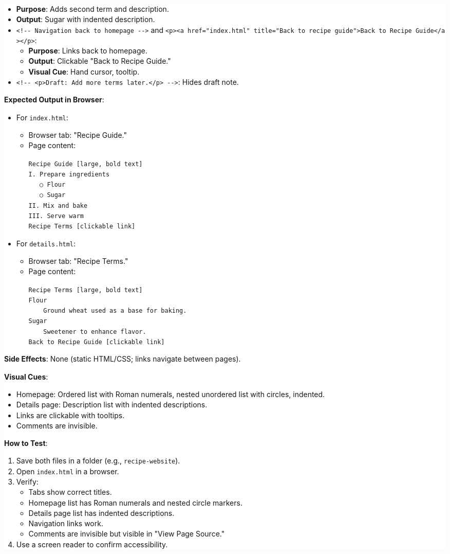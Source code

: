   - **Purpose**: Adds second term and description.
  - **Output**: Sugar with indented description.
- `<!-- Navigation back to homepage -->` and `<p><a href="index.html" title="Back to recipe guide">Back to Recipe Guide</a></p>`:
  - **Purpose**: Links back to homepage.
  - **Output**: Clickable "Back to Recipe Guide."
  - **Visual Cue**: Hand cursor, tooltip.
- `<!-- <p>Draft: Add more terms later.</p> -->`: Hides draft note.

**Expected Output in Browser**:

- For `index.html`:
  - Browser tab: "Recipe Guide."
  - Page content:
    ```
    Recipe Guide [large, bold text]
    I. Prepare ingredients
       ○ Flour
       ○ Sugar
    II. Mix and bake
    III. Serve warm
    Recipe Terms [clickable link]
    ```

- For `details.html`:
  - Browser tab: "Recipe Terms."
  - Page content:
    ```
    Recipe Terms [large, bold text]
    Flour
        Ground wheat used as a base for baking.
    Sugar
        Sweetener to enhance flavor.
    Back to Recipe Guide [clickable link]
    ```

**Side Effects**: None (static HTML/CSS; links navigate between pages).

**Visual Cues**:
- Homepage: Ordered list with Roman numerals, nested unordered list with circles, indented.
- Details page: Description list with indented descriptions.
- Links are clickable with tooltips.
- Comments are invisible.

**How to Test**:
1. Save both files in a folder (e.g., `recipe-website`).
2. Open `index.html` in a browser.
3. Verify:
   - Tabs show correct titles.
   - Homepage list has Roman numerals and nested circle markers.
   - Details page list has indented descriptions.
   - Navigation links work.
   - Comments are invisible but visible in "View Page Source."
4. Use a screen reader to confirm accessibility.
